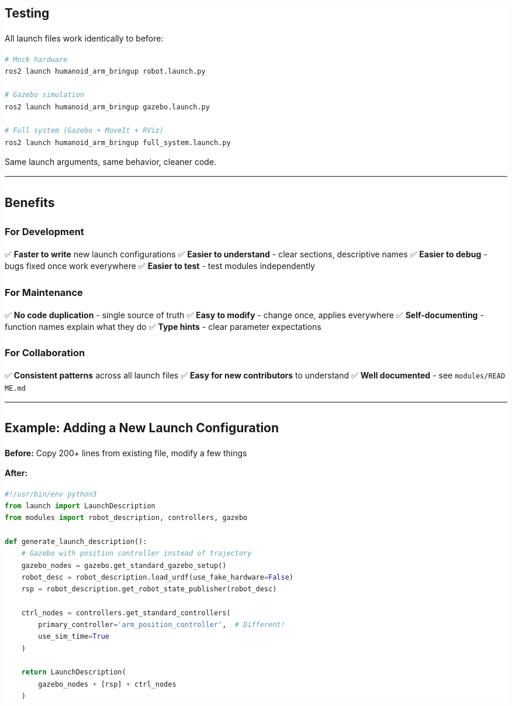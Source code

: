 ## Testing

All launch files work identically to before:

```bash
# Mock hardware
ros2 launch humanoid_arm_bringup robot.launch.py

# Gazebo simulation
ros2 launch humanoid_arm_bringup gazebo.launch.py

# Full system (Gazebo + MoveIt + RViz)
ros2 launch humanoid_arm_bringup full_system.launch.py
```

Same launch arguments, same behavior, cleaner code.

---

## Benefits

### For Development
✅ **Faster to write** new launch configurations
✅ **Easier to understand** - clear sections, descriptive names
✅ **Easier to debug** - bugs fixed once work everywhere
✅ **Easier to test** - test modules independently

### For Maintenance
✅ **No code duplication** - single source of truth
✅ **Easy to modify** - change once, applies everywhere
✅ **Self-documenting** - function names explain what they do
✅ **Type hints** - clear parameter expectations

### For Collaboration
✅ **Consistent patterns** across all launch files
✅ **Easy for new contributors** to understand
✅ **Well documented** - see `modules/README.md`

---

## Example: Adding a New Launch Configuration

**Before:** Copy 200+ lines from existing file, modify a few things

**After:**
```python
#!/usr/bin/env python3
from launch import LaunchDescription
from modules import robot_description, controllers, gazebo

def generate_launch_description():
    # Gazebo with position controller instead of trajectory
    gazebo_nodes = gazebo.get_standard_gazebo_setup()
    robot_desc = robot_description.load_urdf(use_fake_hardware=False)
    rsp = robot_description.get_robot_state_publisher(robot_desc)

    ctrl_nodes = controllers.get_standard_controllers(
        primary_controller='arm_position_controller',  # Different!
        use_sim_time=True
    )

    return LaunchDescription(
        gazebo_nodes + [rsp] + ctrl_nodes
    )
```